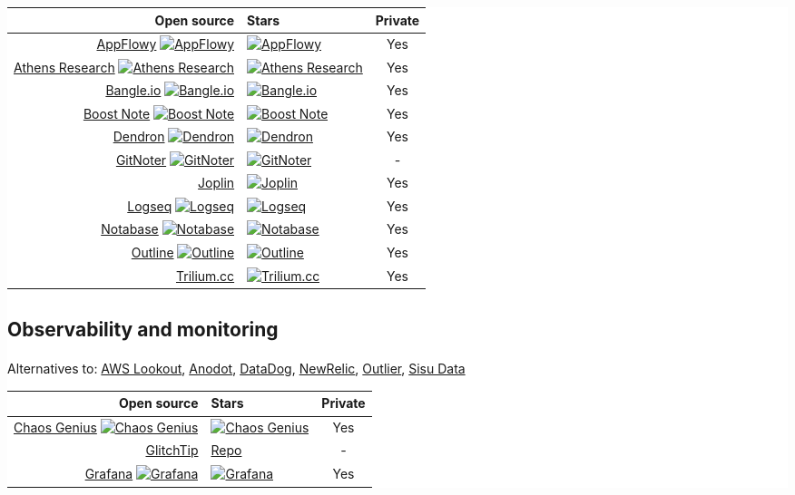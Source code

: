 |                                                                                                                                              Open source | Stars                                                                                                                                      | Private |
| -------------------------------------------------------------------------------------------------------------------------------------------------------: | :----------------------------------------------------------------------------------------------------------------------------------------- | :-----: |
|                                [AppFlowy](https://www.appflowy.io/)  [![AppFlowy](https://github.com/AppFlowy-IO.png?size=20)](https://www.appflowy.io/) | [![AppFlowy](https://img.shields.io/github/stars/AppFlowy-IO/appflowy.svg?style=social)](https://github.com/AppFlowy-IO/appflowy)          |   Yes   |
| [Athens Research](https://www.athensresearch.org/)  [![Athens Research](https://github.com/athensresearch.png?size=20)](https://www.athensresearch.org/) | [![Athens Research](https://img.shields.io/github/stars/athensresearch/athens.svg?style=social)](https://github.com/athensresearch/athens) |   Yes   |
|                                            [Bangle.io](https://bangle.io/)  [![Bangle.io](https://github.com/bangle-io.png?size=20)](https://bangle.io/) | [![Bangle.io](https://img.shields.io/github/stars/bangle-io/bangle-io.svg?style=social)](https://github.com/bangle-io/bangle-io)           |   Yes   |
|                                      [Boost Note](https://boostnote.io/)  [![Boost Note](https://github.com/BoostIO.png?size=20)](https://boostnote.io/) | [![Boost Note](https://img.shields.io/github/stars/BoostIO/BoostNote-App.svg?style=social)](https://github.com/BoostIO/BoostNote-App)      |   Yes   |
|                                      [Dendron](https://www.dendron.so/)  [![Dendron](https://github.com/dendronhq.png?size=20)](https://www.dendron.so/) | [![Dendron](https://img.shields.io/github/stars/dendronhq/dendron.svg?style=social)](https://github.com/dendronhq/dendron)                 |   Yes   |
|                                        [GitNoter](https://gitnoter.com/)  [![GitNoter](https://github.com/git-noter.png?size=20)](https://gitnoter.com/) | [![GitNoter](https://img.shields.io/github/stars/git-noter/gitnoter.svg?style=social)](https://github.com/git-noter/gitnoter)              |    -    |
|                                                                                                                         [Joplin](https://joplinapp.org/) | [![Joplin](https://img.shields.io/github/stars/laurent22/joplin.svg?style=social)](https://github.com/laurent22/joplin)                    |   Yes   |
|                                                   [Logseq](https://logseq.com/)  [![Logseq](https://github.com/logseq.png?size=20)](https://logseq.com/) | [![Logseq](https://img.shields.io/github/stars/logseq/logseq.svg?style=social)](https://github.com/logseq/logseq)                          |   Yes   |
|                                         [Notabase](https://notabase.io/)  [![Notabase](https://github.com/churichard.png?size=20)](https://notabase.io/) | [![Notabase](https://img.shields.io/github/stars/churichard/notabase.svg?style=social)](https://github.com/churichard/notabase)            |   Yes   |
|                                [Outline](https://www.getoutline.com/)  [![Outline](https://github.com/outline.png?size=20)](https://www.getoutline.com/) | [![Outline](https://img.shields.io/github/stars/outline/outline.svg?style=social)](https://github.com/outline/outline)                     |   Yes   |
|                                                                                                                        [Trilium.cc](https://trilium.cc/) | [![Trilium.cc](https://img.shields.io/github/stars/zadam/trilium.svg?style=social)](https://github.com/zadam/trilium)                      |   Yes   |  

## Observability and monitoring
Alternatives to: [AWS Lookout](https://aws.amazon.com/lookout-for-metrics/), [Anodot](https://www.anodot.com/), [DataDog](https://www.datadoghq.com/), [NewRelic](https://newrelic.com/), [Outlier](https://outlier.ai/), [Sisu Data](https://sisudata.com/)

|                                                                                                                                         Open source | Stars                                                                                                                                                          | Private |
| --------------------------------------------------------------------------------------------------------------------------------------------------: | :------------------------------------------------------------------------------------------------------------------------------------------------------------- | :-----: |
|            [Chaos Genius](https://www.chaosgenius.io/)  [![Chaos Genius](https://github.com/chaos-genius.png?size=20)](https://www.chaosgenius.io/) | [![Chaos Genius](https://img.shields.io/github/stars/chaos-genius/chaos_genius.svg?style=social)](https://github.com/chaos-genius/chaos_genius)                |   Yes   |
|                                                                                                                 [GlitchTip](https://glitchtip.com/) | [Repo](https://gitlab.com/glitchtip)                                                                                                                           |    -    |
|                                         [Grafana](https://grafana.com/)  [![Grafana](https://github.com/grafana.png?size=20)](https://grafana.com/) | [![Grafana](https://img.shields.io/github/stars/grafana/grafana.svg?style=social)](https://github.com/grafana/grafana)                                         |   Yes   |